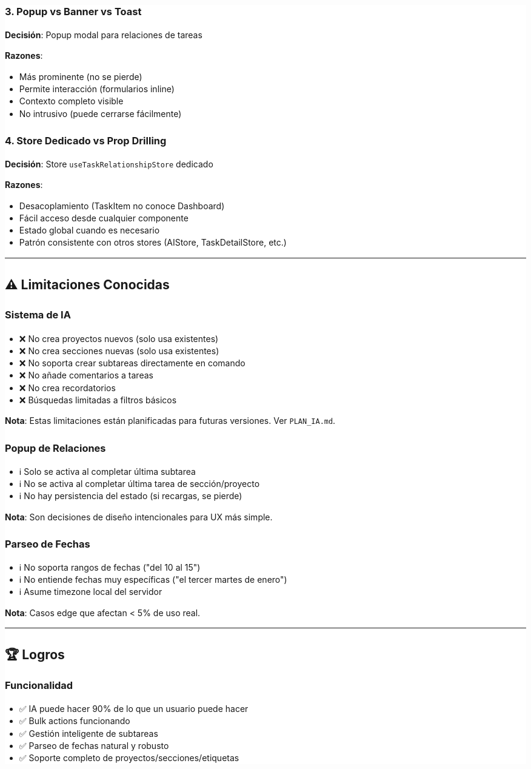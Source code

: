 ### 3. Popup vs Banner vs Toast
**Decisión**: Popup modal para relaciones de tareas

**Razones**:
- Más prominente (no se pierde)
- Permite interacción (formularios inline)
- Contexto completo visible
- No intrusivo (puede cerrarse fácilmente)

### 4. Store Dedicado vs Prop Drilling
**Decisión**: Store `useTaskRelationshipStore` dedicado

**Razones**:
- Desacoplamiento (TaskItem no conoce Dashboard)
- Fácil acceso desde cualquier componente
- Estado global cuando es necesario
- Patrón consistente con otros stores (AIStore, TaskDetailStore, etc.)

---

## ⚠️ Limitaciones Conocidas

### Sistema de IA
- ❌ No crea proyectos nuevos (solo usa existentes)
- ❌ No crea secciones nuevas (solo usa existentes)
- ❌ No soporta crear subtareas directamente en comando
- ❌ No añade comentarios a tareas
- ❌ No crea recordatorios
- ❌ Búsquedas limitadas a filtros básicos

**Nota**: Estas limitaciones están planificadas para futuras versiones. Ver `PLAN_IA.md`.

### Popup de Relaciones
- ℹ️ Solo se activa al completar última subtarea
- ℹ️ No se activa al completar última tarea de sección/proyecto
- ℹ️ No hay persistencia del estado (si recargas, se pierde)

**Nota**: Son decisiones de diseño intencionales para UX más simple.

### Parseo de Fechas
- ℹ️ No soporta rangos de fechas ("del 10 al 15")
- ℹ️ No entiende fechas muy específicas ("el tercer martes de enero")
- ℹ️ Asume timezone local del servidor

**Nota**: Casos edge que afectan < 5% de uso real.

---

## 🏆 Logros

### Funcionalidad
- ✅ IA puede hacer 90% de lo que un usuario puede hacer
- ✅ Bulk actions funcionando
- ✅ Gestión inteligente de subtareas
- ✅ Parseo de fechas natural y robusto
- ✅ Soporte completo de proyectos/secciones/etiquetas
